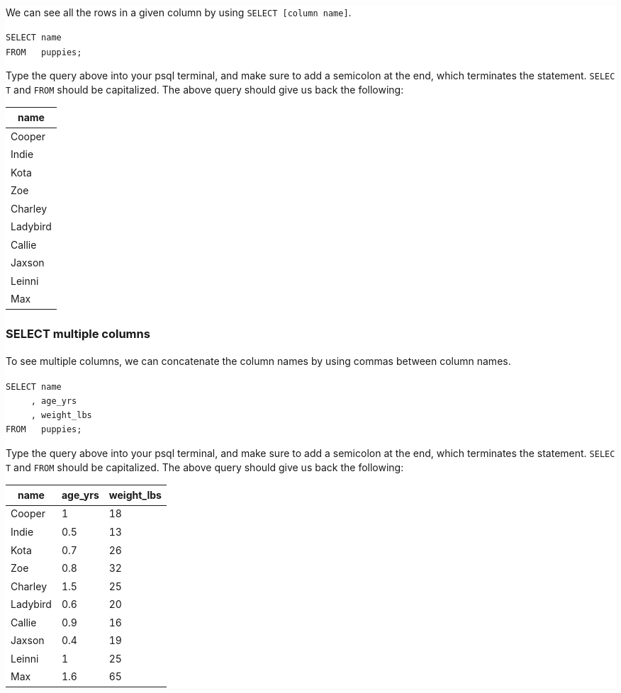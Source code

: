 We can see all the rows in a given column by using `SELECT [column name]`.

    SELECT name
    FROM   puppies;

Type the query above into your psql terminal, and make sure to add a semicolon at the end, which terminates the statement. `SELECT` and `FROM` should be capitalized. The above query should give us back the following:

| name     |
| -------- |
| Cooper   |
| Indie    |
| Kota     |
| Zoe      |
| Charley  |
| Ladybird |
| Callie   |
| Jaxson   |
| Leinni   |
| Max      |

### SELECT multiple columns

To see multiple columns, we can concatenate the column names by using commas between column names.

    SELECT name
         , age_yrs
         , weight_lbs
    FROM   puppies;

Type the query above into your psql terminal, and make sure to add a semicolon at the end, which terminates the statement. `SELECT` and `FROM` should be capitalized. The above query should give us back the following:

| name     | age\_yrs | weight\_lbs |
| -------- | -------- | ----------- |
| Cooper   | 1        | 18          |
| Indie    | 0.5      | 13          |
| Kota     | 0.7      | 26          |
| Zoe      | 0.8      | 32          |
| Charley  | 1.5      | 25          |
| Ladybird | 0.6      | 20          |
| Callie   | 0.9      | 16          |
| Jaxson   | 0.4      | 19          |
| Leinni   | 1        | 25          |
| Max      | 1.6      | 65          |
